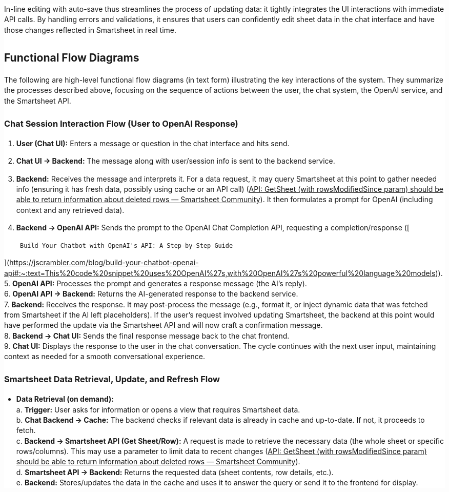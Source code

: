 In-line editing with auto-save thus streamlines the process of updating data: it tightly integrates the UI interactions with immediate API calls. By handling errors and validations, it ensures that users can confidently edit sheet data in the chat interface and have those changes reflected in Smartsheet in real time.

## Functional Flow Diagrams

The following are high-level functional flow diagrams (in text form) illustrating the key interactions of the system. They summarize the processes described above, focusing on the sequence of actions between the user, the chat system, the OpenAI service, and the Smartsheet API.

### Chat Session Interaction Flow (User to OpenAI Response)

1. **User (Chat UI):** Enters a message or question in the chat interface and hits send.  
2. **Chat UI → Backend:** The message along with user/session info is sent to the backend service.  
3. **Backend:** Receives the message and interprets it. For a data request, it may query Smartsheet at this point to gather needed info (ensuring it has fresh data, possibly using cache or an API call) ([API: GetSheet (with rowsModifiedSince param) should be able to return information about deleted rows — Smartsheet Community](https://community.smartsheet.com/discussion/115262/api-getsheet-with-rowsmodifiedsince-param-should-be-able-to-return-information-about-deleted-rows#:~:text=With%20the%20Smartsheet%20API%2C%20I,integrity%20of%20my%20cached%20sheet)). It then formulates a prompt for OpenAI (including context and any retrieved data).  
4. **Backend → OpenAI API:** Sends the prompt to the OpenAI Chat Completion API, requesting a completion/response ([
    
        Build Your Chatbot with OpenAI's API: A Step-by-Step Guide
    
](https://jscrambler.com/blog/build-your-chatbot-openai-api#:~:text=This%20code%20snippet%20uses%20OpenAI%27s,with%20OpenAI%27s%20powerful%20language%20models)).  
5. **OpenAI API:** Processes the prompt and generates a response message (the AI’s reply).  
6. **OpenAI API → Backend:** Returns the AI-generated response to the backend service.  
7. **Backend:** Receives the response. It may post-process the message (e.g., format it, or inject dynamic data that was fetched from Smartsheet if the AI left placeholders). If the user’s request involved updating Smartsheet, the backend at this point would have performed the update via the Smartsheet API and will now craft a confirmation message.  
8. **Backend → Chat UI:** Sends the final response message back to the chat frontend.  
9. **Chat UI:** Displays the response to the user in the chat conversation. The cycle continues with the next user input, maintaining context as needed for a smooth conversational experience.

### Smartsheet Data Retrieval, Update, and Refresh Flow

- **Data Retrieval (on demand):**  
  a. **Trigger:** User asks for information or opens a view that requires Smartsheet data.  
  b. **Chat Backend → Cache:** The backend checks if relevant data is already in cache and up-to-date. If not, it proceeds to fetch.  
  c. **Backend → Smartsheet API (Get Sheet/Row):** A request is made to retrieve the necessary data (the whole sheet or specific rows/columns). This may use a parameter to limit data to recent changes ([API: GetSheet (with rowsModifiedSince param) should be able to return information about deleted rows — Smartsheet Community](https://community.smartsheet.com/discussion/115262/api-getsheet-with-rowsmodifiedsince-param-should-be-able-to-return-information-about-deleted-rows#:~:text=With%20the%20Smartsheet%20API%2C%20I,integrity%20of%20my%20cached%20sheet)).  
  d. **Smartsheet API → Backend:** Returns the requested data (sheet contents, row details, etc.).  
  e. **Backend:** Stores/updates the data in the cache and uses it to answer the query or send it to the frontend for display.
